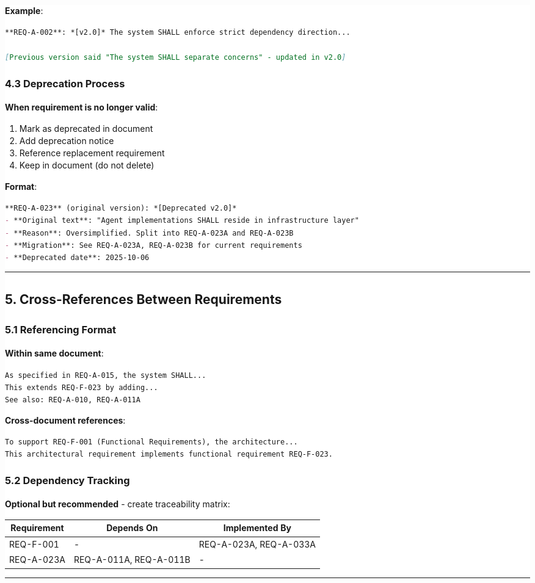 **Example**:
```markdown
**REQ-A-002**: *[v2.0]* The system SHALL enforce strict dependency direction...

[Previous version said "The system SHALL separate concerns" - updated in v2.0]
```

### 4.3 Deprecation Process

**When requirement is no longer valid**:

1. Mark as deprecated in document
2. Add deprecation notice
3. Reference replacement requirement
4. Keep in document (do not delete)

**Format**:
```markdown
**REQ-A-023** (original version): *[Deprecated v2.0]*
- **Original text**: "Agent implementations SHALL reside in infrastructure layer"
- **Reason**: Oversimplified. Split into REQ-A-023A and REQ-A-023B
- **Migration**: See REQ-A-023A, REQ-A-023B for current requirements
- **Deprecated date**: 2025-10-06
```

---

## 5. Cross-References Between Requirements

### 5.1 Referencing Format

**Within same document**:
```markdown
As specified in REQ-A-015, the system SHALL...
This extends REQ-F-023 by adding...
See also: REQ-A-010, REQ-A-011A
```

**Cross-document references**:
```markdown
To support REQ-F-001 (Functional Requirements), the architecture...
This architectural requirement implements functional requirement REQ-F-023.
```

### 5.2 Dependency Tracking

**Optional but recommended** - create traceability matrix:

| Requirement | Depends On | Implemented By |
|-------------|------------|----------------|
| REQ-F-001 | - | REQ-A-023A, REQ-A-033A |
| REQ-A-023A | REQ-A-011A, REQ-A-011B | - |

---
